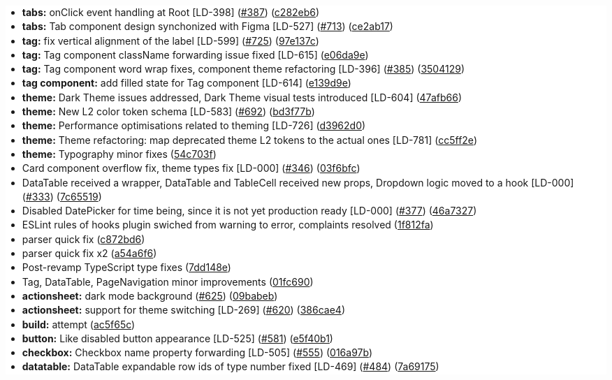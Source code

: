 * **tabs:** onClick event  handling at Root [LD-398] ([#387](https://github.com/deliveryhero/armor/issues/387)) ([c282eb6](https://github.com/deliveryhero/armor/commit/c282eb6ac9584e09c74d28cc4a136fea25f275d0))
* **tabs:** Tab component design synchonized with Figma [LD-527] ([#713](https://github.com/deliveryhero/armor/issues/713)) ([ce2ab17](https://github.com/deliveryhero/armor/commit/ce2ab17c438cf0abbf3e615dbd1d4367fa289d27))
* **tag:** fix vertical alignment of the label [LD-599] ([#725](https://github.com/deliveryhero/armor/issues/725)) ([97e137c](https://github.com/deliveryhero/armor/commit/97e137c04b49ea58cd7c79befe0c7f1ae699f07d))
* **tag:** Tag component className forwarding issue fixed [LD-615] ([e06da9e](https://github.com/deliveryhero/armor/commit/e06da9e0dfd32c105e0f9a85049ed10467021203))
* **tag:** Tag component word wrap fixes, component theme refactoring [LD-396] ([#385](https://github.com/deliveryhero/armor/issues/385)) ([3504129](https://github.com/deliveryhero/armor/commit/35041292fd7f6312c043e688869ad2039705c8e4))
* **tag component:** add filled state for Tag component [LD-614] ([e139d9e](https://github.com/deliveryhero/armor/commit/e139d9e1d9d2601b3b3afd3067f94c7c2af23849))
* **theme:** Dark Theme issues addressed, Dark Theme visual tests introduced [LD-604] ([47afb66](https://github.com/deliveryhero/armor/commit/47afb66cd29fc96a4721153582cf87fc7b7cda4e))
* **theme:** New L2 color token schema [LD-583] ([#692](https://github.com/deliveryhero/armor/issues/692)) ([bd3f77b](https://github.com/deliveryhero/armor/commit/bd3f77b3ff5dde7c1bcb90ef6ce1e905cccfea9c))
* **theme:** Performance optimisations related to theming [LD-726] ([d3962d0](https://github.com/deliveryhero/armor/commit/d3962d0988c5a7b1e546af0946ac07ec5786571c))
* **theme:** Theme refactoring: map deprecated theme L2 tokens to the actual ones [LD-781] ([cc5ff2e](https://github.com/deliveryhero/armor/commit/cc5ff2e838264a08e60ca4552743006fe843f7a1))
* **theme:** Typography minor fixes ([54c703f](https://github.com/deliveryhero/armor/commit/54c703f2a2b088433e238eac48f64666d66ab276))
* Card component overflow fix, theme types fix [LD-000] ([#346](https://github.com/deliveryhero/armor/issues/346)) ([03f6bfc](https://github.com/deliveryhero/armor/commit/03f6bfc53a5cb86a64bbfee1ea3ba9ec3c13d6ce))
* DataTable received a wrapper, DataTable and TableCell received new props, Dropdown logic moved to a hook [LD-000] ([#333](https://github.com/deliveryhero/armor/issues/333)) ([7c65519](https://github.com/deliveryhero/armor/commit/7c655197554dc88a059ca9066626b053e00cc7e3))
* Disabled DatePicker for time being, since it is not yet production ready [LD-000] ([#377](https://github.com/deliveryhero/armor/issues/377)) ([46a7327](https://github.com/deliveryhero/armor/commit/46a7327587e325190f48daa1b16919144c32c9b7))
* ESLint rules of hooks plugin swiched from warning to error, complaints resolved ([1f812fa](https://github.com/deliveryhero/armor/commit/1f812fa52743472c5e7738ba6993dcbf3cad5e1a))
* parser quick fix ([c872bd6](https://github.com/deliveryhero/armor/commit/c872bd60c9ce8128ad0f5f4c92ebadb9cc26c758))
* parser quick fix x2 ([a54a6f6](https://github.com/deliveryhero/armor/commit/a54a6f6414248c35e3fc28a2a974188caf1fc900))
* Post-revamp TypeScript type fixes ([7dd148e](https://github.com/deliveryhero/armor/commit/7dd148e723a1a348e26c1a8d8721e923179c56ec))
* Tag, DataTable, PageNavigation minor improvements ([01fc690](https://github.com/deliveryhero/armor/commit/01fc690e7c769c6c1fabfcadd8589ca15258af49))
* **actionsheet:** dark mode background ([#625](https://github.com/deliveryhero/armor/issues/625)) ([09babeb](https://github.com/deliveryhero/armor/commit/09babebc39f893a73b643302ed23be7c0efc57ab))
* **actionsheet:** support for theme switching [LD-269] ([#620](https://github.com/deliveryhero/armor/issues/620)) ([386cae4](https://github.com/deliveryhero/armor/commit/386cae48b7e8052d6e6fc7f9474d2440ad991218))
* **build:** attempt ([ac5f65c](https://github.com/deliveryhero/armor/commit/ac5f65c63a9710597c0a464c19e138a677b08f13))
* **button:** Like disabled button appearance [LD-525] ([#581](https://github.com/deliveryhero/armor/issues/581)) ([e5f40b1](https://github.com/deliveryhero/armor/commit/e5f40b10b04a00593793172bf8d4b231c7006aef))
* **checkbox:** Checkbox name property forwarding [LD-505] ([#555](https://github.com/deliveryhero/armor/issues/555)) ([016a97b](https://github.com/deliveryhero/armor/commit/016a97b99b412b705fbcf4db5fcea662784d2dbf))
* **datatable:** DataTable expandable row ids of type number fixed [LD-469] ([#484](https://github.com/deliveryhero/armor/issues/484)) ([7a69175](https://github.com/deliveryhero/armor/commit/7a691755c6a09e896900ae3de946d4d67c2063c9))
